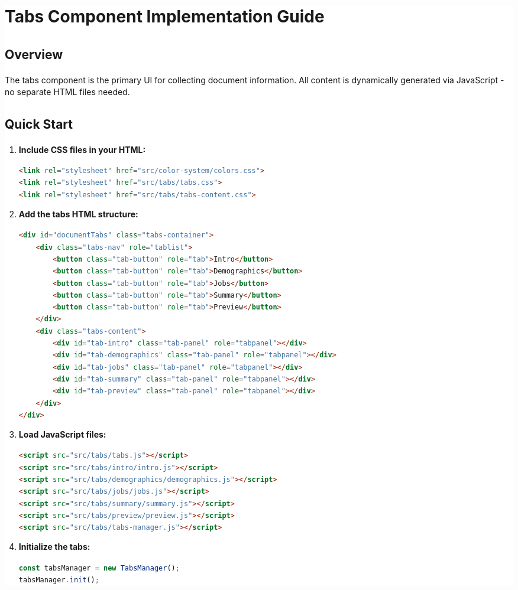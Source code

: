 # Tabs Component Implementation Guide

## Overview

The tabs component is the primary UI for collecting document information. All content is dynamically generated via JavaScript - no separate HTML files needed.

## Quick Start

1. **Include CSS files in your HTML:**

   ```html
   <link rel="stylesheet" href="src/color-system/colors.css">
   <link rel="stylesheet" href="src/tabs/tabs.css">
   <link rel="stylesheet" href="src/tabs/tabs-content.css">
   ```

2. **Add the tabs HTML structure:**

   ```html
   <div id="documentTabs" class="tabs-container">
       <div class="tabs-nav" role="tablist">
           <button class="tab-button" role="tab">Intro</button>
           <button class="tab-button" role="tab">Demographics</button>
           <button class="tab-button" role="tab">Jobs</button>
           <button class="tab-button" role="tab">Summary</button>
           <button class="tab-button" role="tab">Preview</button>
       </div>
       <div class="tabs-content">
           <div id="tab-intro" class="tab-panel" role="tabpanel"></div>
           <div id="tab-demographics" class="tab-panel" role="tabpanel"></div>
           <div id="tab-jobs" class="tab-panel" role="tabpanel"></div>
           <div id="tab-summary" class="tab-panel" role="tabpanel"></div>
           <div id="tab-preview" class="tab-panel" role="tabpanel"></div>
       </div>
   </div>
   ```

3. **Load JavaScript files:**

   ```html
   <script src="src/tabs/tabs.js"></script>
   <script src="src/tabs/intro/intro.js"></script>
   <script src="src/tabs/demographics/demographics.js"></script>
   <script src="src/tabs/jobs/jobs.js"></script>
   <script src="src/tabs/summary/summary.js"></script>
   <script src="src/tabs/preview/preview.js"></script>
   <script src="src/tabs/tabs-manager.js"></script>
   ```

4. **Initialize the tabs:**

   ```javascript
   const tabsManager = new TabsManager();
   tabsManager.init();
   ```
